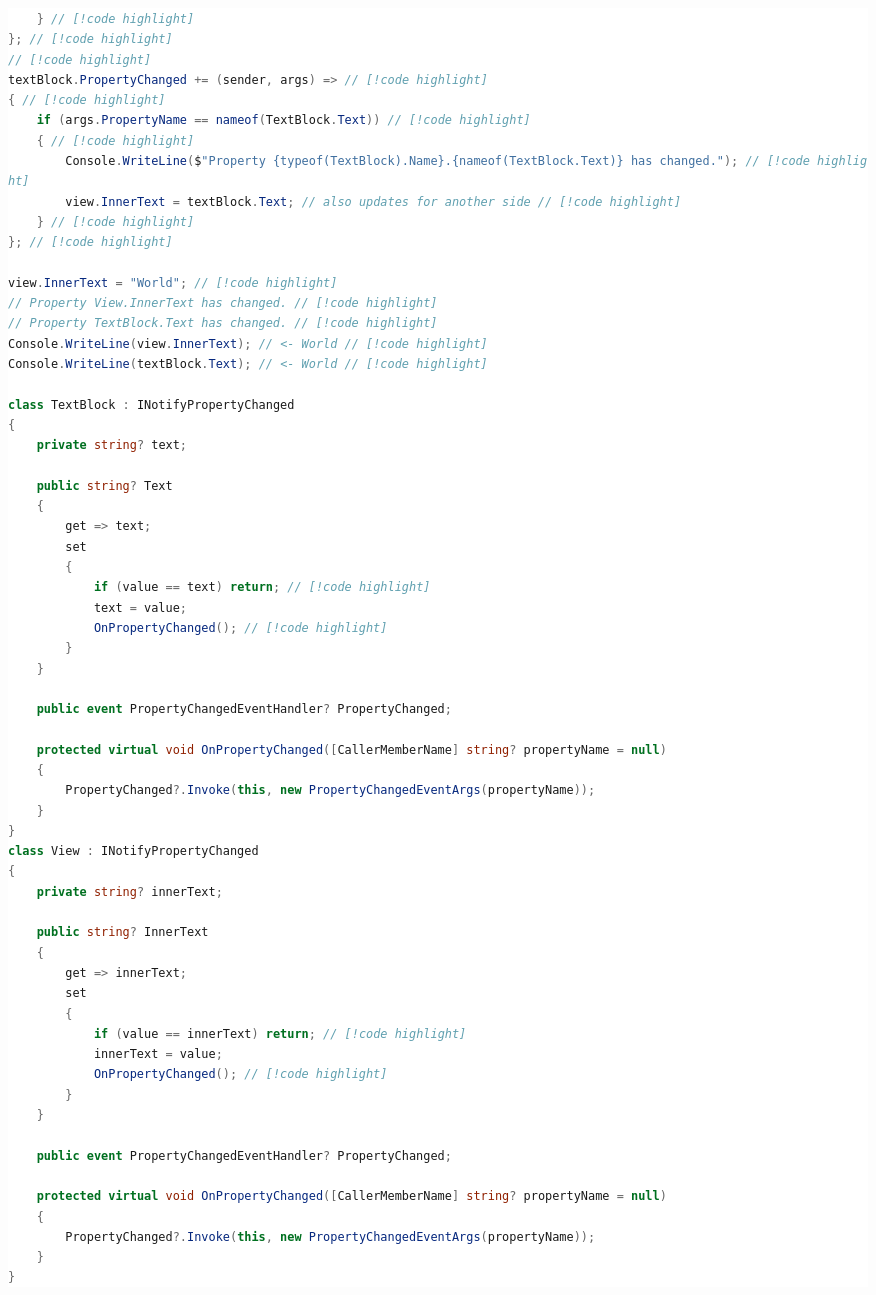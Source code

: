 ```cs
    } // [!code highlight] 
}; // [!code highlight] 
// [!code highlight] 
textBlock.PropertyChanged += (sender, args) => // [!code highlight] 
{ // [!code highlight] 
    if (args.PropertyName == nameof(TextBlock.Text)) // [!code highlight] 
    { // [!code highlight] 
        Console.WriteLine($"Property {typeof(TextBlock).Name}.{nameof(TextBlock.Text)} has changed."); // [!code highlight] 
        view.InnerText = textBlock.Text; // also updates for another side // [!code highlight] 
    } // [!code highlight] 
}; // [!code highlight] 

view.InnerText = "World"; // [!code highlight] 
// Property View.InnerText has changed. // [!code highlight] 
// Property TextBlock.Text has changed. // [!code highlight] 
Console.WriteLine(view.InnerText); // <- World // [!code highlight] 
Console.WriteLine(textBlock.Text); // <- World // [!code highlight] 

class TextBlock : INotifyPropertyChanged
{
    private string? text;

    public string? Text
    {
        get => text;
        set
        {
            if (value == text) return; // [!code highlight] 
            text = value;
            OnPropertyChanged(); // [!code highlight] 
        }
    }

    public event PropertyChangedEventHandler? PropertyChanged;

    protected virtual void OnPropertyChanged([CallerMemberName] string? propertyName = null)
    {
        PropertyChanged?.Invoke(this, new PropertyChangedEventArgs(propertyName));
    }
}
class View : INotifyPropertyChanged
{
    private string? innerText;

    public string? InnerText
    {
        get => innerText;
        set
        {
            if (value == innerText) return; // [!code highlight] 
            innerText = value;
            OnPropertyChanged(); // [!code highlight] 
        }
    }

    public event PropertyChangedEventHandler? PropertyChanged;

    protected virtual void OnPropertyChanged([CallerMemberName] string? propertyName = null)
    {
        PropertyChanged?.Invoke(this, new PropertyChangedEventArgs(propertyName));
    }
}
```